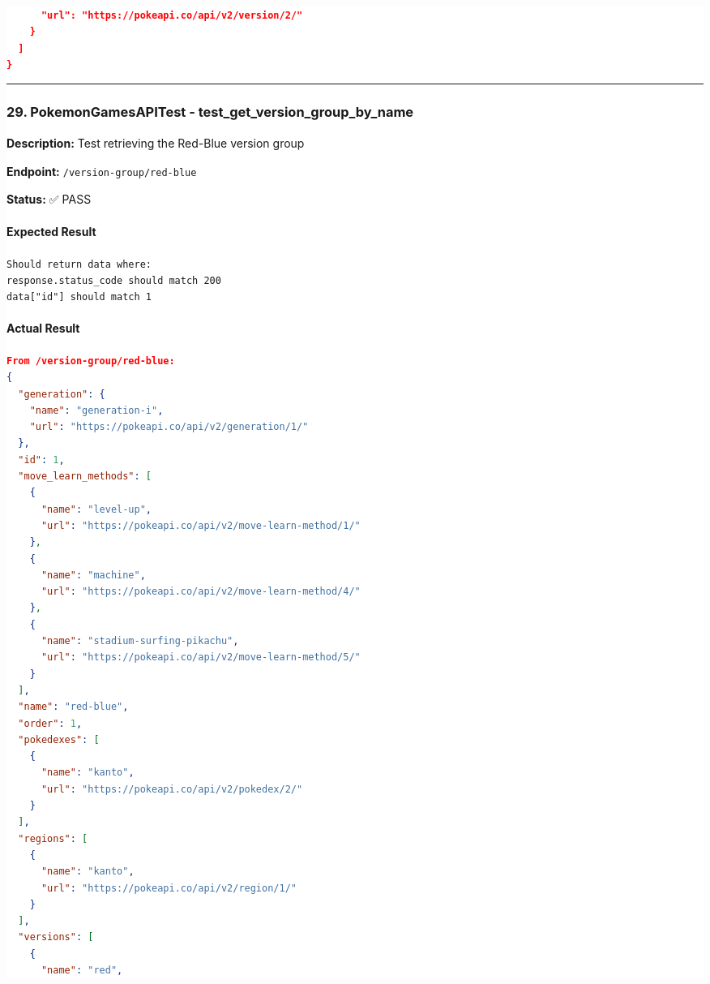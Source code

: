```json
      "url": "https://pokeapi.co/api/v2/version/2/"
    }
  ]
}
```

---

### 29. PokemonGamesAPITest - test_get_version_group_by_name

**Description:** Test retrieving the Red-Blue version group

**Endpoint:** `/version-group/red-blue`

**Status:** ✅ PASS

#### Expected Result

```
Should return data where:
response.status_code should match 200
data["id"] should match 1
```

#### Actual Result

```json
From /version-group/red-blue:
{
  "generation": {
    "name": "generation-i",
    "url": "https://pokeapi.co/api/v2/generation/1/"
  },
  "id": 1,
  "move_learn_methods": [
    {
      "name": "level-up",
      "url": "https://pokeapi.co/api/v2/move-learn-method/1/"
    },
    {
      "name": "machine",
      "url": "https://pokeapi.co/api/v2/move-learn-method/4/"
    },
    {
      "name": "stadium-surfing-pikachu",
      "url": "https://pokeapi.co/api/v2/move-learn-method/5/"
    }
  ],
  "name": "red-blue",
  "order": 1,
  "pokedexes": [
    {
      "name": "kanto",
      "url": "https://pokeapi.co/api/v2/pokedex/2/"
    }
  ],
  "regions": [
    {
      "name": "kanto",
      "url": "https://pokeapi.co/api/v2/region/1/"
    }
  ],
  "versions": [
    {
      "name": "red",
```